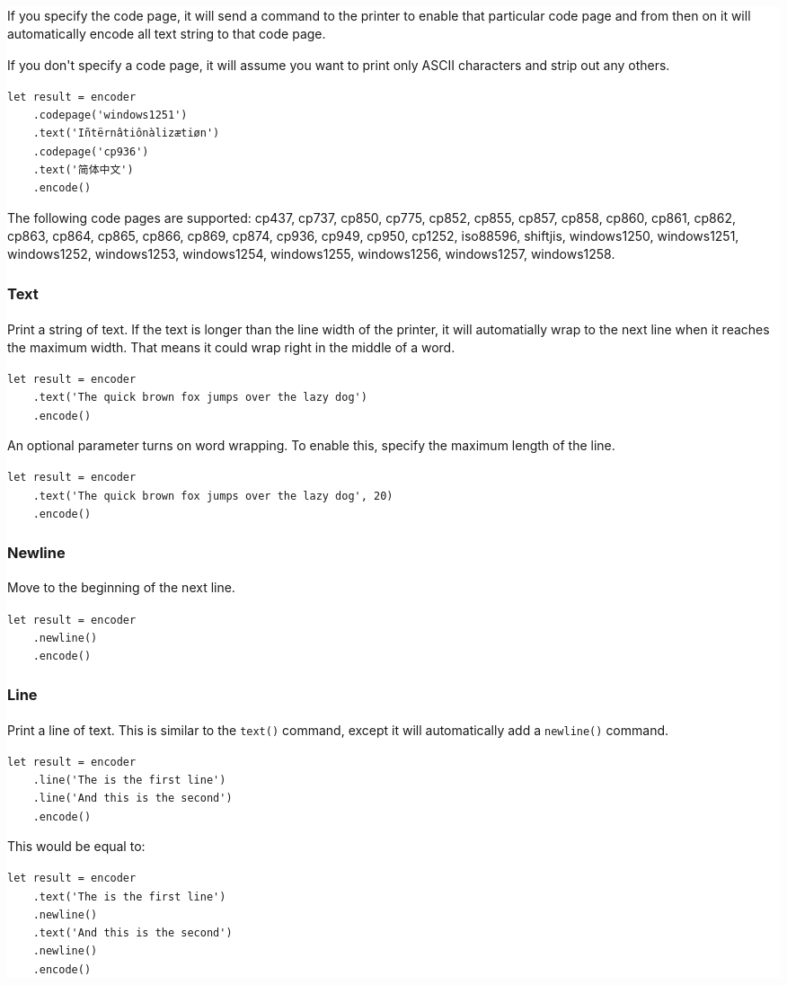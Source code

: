 If you specify the code page, it will send a command to the printer to enable that particular code page and from then on it will automatically encode all text string to that code page. 

If you don't specify a code page, it will assume you want to print only ASCII characters and strip out any others.

    let result = encoder
        .codepage('windows1251')
        .text('Iñtërnâtiônàlizætiøn')
        .codepage('cp936')
        .text('简体中文')
        .encode()

The following code pages are supported: cp437, cp737, cp850, cp775, cp852, cp855, cp857, cp858, cp860, cp861, cp862, cp863, cp864, cp865, cp866, cp869, cp874, cp936, cp949, cp950, cp1252, iso88596, shiftjis, windows1250, windows1251, windows1252, windows1253, windows1254, windows1255, windows1256, windows1257, windows1258.

### Text

Print a string of text. If the text is longer than the line width of the printer, it will automatially wrap to the next line when it reaches the maximum width. That means it could wrap right in the middle of a word.

    let result = encoder
        .text('The quick brown fox jumps over the lazy dog')
        .encode()

An optional parameter turns on word wrapping. To enable this, specify the maximum length of the line.

    let result = encoder
        .text('The quick brown fox jumps over the lazy dog', 20)
        .encode()

### Newline

Move to the beginning of the next line.

    let result = encoder
        .newline()
        .encode()

### Line

Print a line of text. This is similar to the `text()` command, except it will automatically add a `newline()` command.

    let result = encoder
        .line('The is the first line')
        .line('And this is the second')
        .encode()

This would be equal to:

    let result = encoder
        .text('The is the first line')
        .newline()
        .text('And this is the second')
        .newline()
        .encode()
